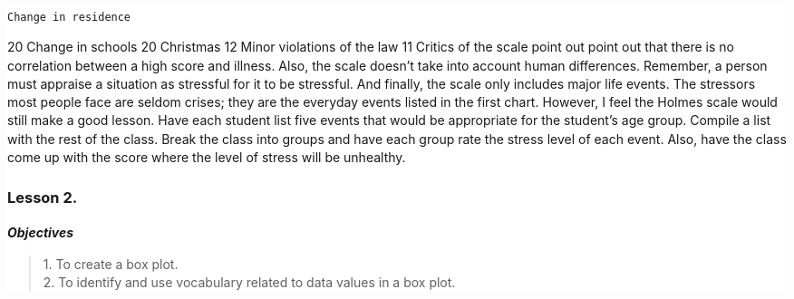     Change in residence
   </td>
   <td>
    20
   </td>
  </tr>
  <tr>
   <td>
    Change in schools
   </td>
   <td>
    20
   </td>
  </tr>
  <tr>
   <td>
    Christmas
   </td>
   <td>
    12
   </td>
  </tr>
  <tr>
   <td>
    Minor violations of the law
   </td>
   <td>
    11
   </td>
  </tr>
 </table>
 Critics of the scale point out point out that there is no correlation between a high score and illness. Also, the scale doesn’t take into account human differences. Remember, a person must appraise a situation as stressful for it to be stressful. And finally, the scale only includes major life events. The stressors most people face are seldom crises; they are the everyday events listed in the first chart. However, I feel the Holmes scale would still make a good lesson. Have each student list five events that would be appropriate for the student’s age group. Compile a list with the rest of the class. Break the class into groups and have each group rate the stress level of each event. Also, have the class come up with the score where the level of stress will be unhealthy.
<h3>
  Lesson 2.
 </h3>
 <p>
  <b>
   <i>
    <i>
     <b>
      Objectives
     </b>
    </i>
   </i>
  </b>
  <br/>
 </p>
 <blockquote>
  <dl>
   <dt>
    1. To create a box plot.
    <dt>
     2. To identify and use vocabulary related to data values in a box plot.
    </dt>
   </dt>
  </dl>
 </blockquote>